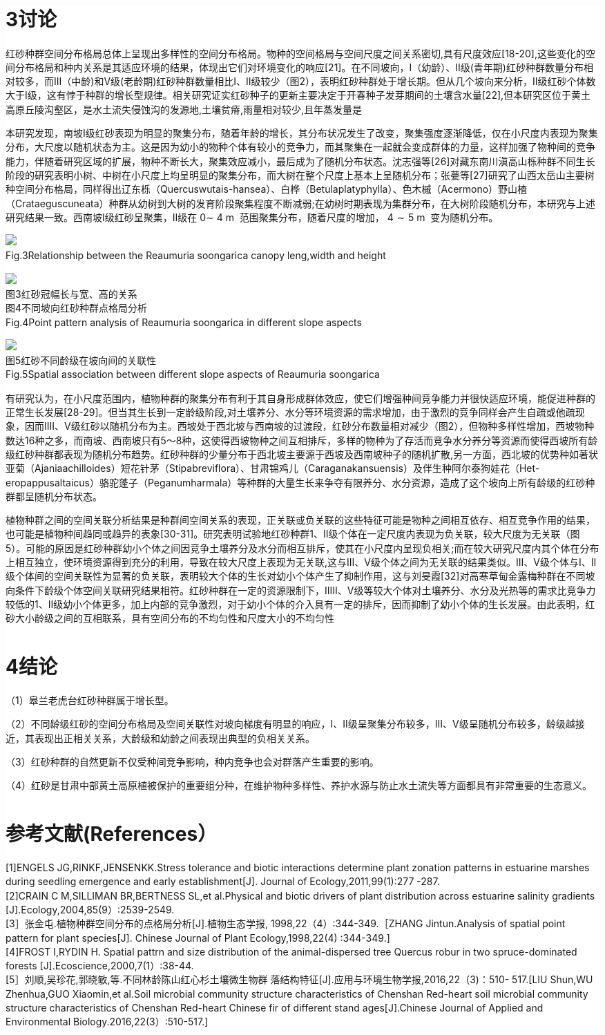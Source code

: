 # 3讨论

红砂种群空间分布格局总体上呈现出多样性的空间分布格局。物种的空间格局与空间尺度之间关系密切,具有尺度效应[18-20],这些变化的空间分布格局和种内关系是其适应环境的结果，体现出它们对环境变化的响应[21]。在不同坡向，I（幼龄）、Ⅱ级(青年期)红砂种群数量分布相对较多，而Ⅲ（中龄)和V级(老龄期)红砂种群数量相比I、Ⅱ级较少（图2），表明红砂种群处于增长期。但从几个坡向来分析，Ⅱ级红砂个体数大于I级，这有悖于种群的增长型规律。相关研究证实红砂种子的更新主要决定于开春种子发芽期间的土壤含水量[22],但本研究区位于黄土高原丘陵沟壑区，是水土流失侵蚀沟的发源地,土壤贫瘠,雨量相对较少,且年蒸发量是

本研究发现，南坡I级红砂表现为明显的聚集分布，随着年龄的增长，其分布状况发生了改变，聚集强度逐渐降低，仅在小尺度内表现为聚集分布，大尺度以随机状态为主。这是因为幼小的物种个体有较小的竞争力，而其聚集在一起就会变成群体的力量，这样加强了物种间的竞争能力，伴随着研究区域的扩展，物种不断长大，聚集效应减小，最后成为了随机分布状态。沈志强等[26]对藏东南川滇高山栎种群不同生长阶段的研究表明小树、中树在小尺度上均呈明显的聚集分布，而大树在整个尺度上基本上呈随机分布；张甍等[27]研究了山西太岳山主要树种空间分布格局，同样得出辽东栎（Quercuswutais-hansea）、白桦（Betulaplatyphylla）、色木槭（Acermono）野山楂（Crataeguscuneata）种群从幼树到大树的发育阶段聚集程度不断减弱;在幼树时期表现为集群分布，在大树阶段随机分布，本研究与上述研究结果一致。西南坡I级红砂呈聚集，Ⅱ级在 $0 \sim$ $4 \mathrm { ~ m ~ }$ 范围聚集分布，随着尺度的增加， $4 \sim 5 \mathrm { ~ m ~ }$ 变为随机分布。

![](images/b84f0452c3151f4d4ebc7f1a5f04ca6b9be1c871b692e694c2f4b80dcdd53dc4.jpg)  
Fig.3Relationship between the Reaumuria soongarica canopy leng,width and height

![](images/32e2008346ebc84ccd8b215b2e9fb2a8699fb1e5b61d9082776f980ea3f28521.jpg)  
图3红砂冠幅长与宽、高的关系  
图4不同坡向红砂种群点格局分析  
Fig.4Point pattern analysis of Reaumuria soongarica in different slope aspects

![](images/350d67e687a1459181340b5b636339704070cc86e8090c95ce07d4835de61798.jpg)  
图5红砂不同龄级在坡向间的关联性  
Fig.5Spatial association between different slope aspects of Reaumuria soongarica

有研究认为，在小尺度范围内，植物种群的聚集分布有利于其自身形成群体效应，使它们增强种间竞争能力并很快适应环境，能促进种群的正常生长发展[28-29]。但当其生长到一定龄级阶段,对土壤养分、水分等环境资源的需求增加，由于激烈的竞争同样会产生自疏或他疏现象，因而ⅢI、V级红砂以随机分布为主。西坡处于西北坡与西南坡的过渡段，红砂分布数量相对减少（图2），但物种多样性增加，西坡物种数达16种之多，而南坡、西南坡只有5～8种，这使得西坡物种之间互相排斥，多样的物种为了存活而竞争水分养分等资源而使得西坡所有龄级红砂种群都表现为随机分布趋势。红砂种群的少量分布于西北坡主要源于西坡及西南坡种子的随机扩散,另一方面，西北坡的优势种如著状亚菊（Ajaniaachilloides）短花针茅（Stipabreviflora）、甘肃锦鸡儿（Caraganakansuensis）及伴生种阿尔泰狗娃花（Het-eropappusaltaicus）骆驼蓬子（Peganumharmala）等种群的大量生长来争夺有限养分、水分资源，造成了这个坡向上所有龄级的红砂种群都呈随机分布状态。

植物种群之间的空间关联分析结果是种群间空间关系的表现，正关联或负关联的这些特征可能是物种之间相互依存、相互竞争作用的结果，也可能是植物种间趋同或趋异的表象[30-31]。研究表明试验地红砂种群1、Ⅱ级个体在一定尺度内表现为负关联，较大尺度为无关联（图5）。可能的原因是红砂种群幼小个体之间因竞争土壤养分及水分而相互排斥，使其在小尺度内呈现负相关;而在较大研究尺度内其个体在分布上相互独立，使环境资源得到充分的利用，导致在较大尺度上表现为无关联,这与Ⅲ、V级个体之间为无关联的结果类似。Ⅲ、V级个体与I、Ⅱ级个体间的空间关联性为显著的负关联，表明较大个体的生长对幼小个体产生了抑制作用，这与刘旻霞[32]对高寒草甸金露梅种群在不同坡向条件下龄级个体空间关联研究结果相符。红砂种群在一定的资源限制下，ⅡⅢ、V级等较大个体对土壤养分、水分及光热等的需求比竞争力较低的1、Ⅱ级幼小个体更多，加上内部的竞争激烈，对于幼小个体的介入具有一定的排斥，因而抑制了幼小个体的生长发展。由此表明，红砂大小龄级之间的互相联系，具有空间分布的不均匀性和尺度大小的不均匀性

# 4结论

（1）皋兰老虎台红砂种群属于增长型。

（2）不同龄级红砂的空间分布格局及空间关联性对坡向梯度有明显的响应，I、Ⅱ级呈聚集分布较多，Ⅲ、V级呈随机分布较多，龄级越接近，其表现出正相关关系，大龄级和幼龄之间表现出典型的负相关关系。

（3）红砂种群的自然更新不仅受种间竞争影响，种内竞争也会对群落产生重要的影响。

（4）红砂是甘肃中部黄土高原植被保护的重要组分种，在维护物种多样性、养护水源与防止水土流失等方面都具有非常重要的生态意义。

# 参考文献(References）

[1]ENGELS JG,RINKF,JENSENKK.Stress tolerance and biotic interactions determine plant zonation patterns in estuarine marshes during seedling emergence and early establishment[J]. Journal of Ecology,2011,99(1):277 -287.   
[2]CRAIN C M,SILLIMAN BR,BERTNESS SL,et al.Physical and biotic drivers of plant distribution across estuarine salinity gradients [J].Ecology,2004,85(9）:2539-2549.   
[3］张金屯.植物种群空间分布的点格局分析[J].植物生态学报, 1998,22（4）:344-349.［ZHANG Jintun.Analysis of spatial point pattern for plant species[J]. Chinese Journal of Plant Ecology,1998,22(4) :344-349.]   
[4]FROST I,RYDIN H. Spatial pattrn and size distribution of the animal-dispersed tree Quercus robur in two spruce-dominated forests [J].Ecoscience,2000,7(1）:38-44.   
[5］刘顺,吴珍花,郭晓敏,等.不同林龄陈山红心杉土壤微生物群 落结构特征[J].应用与环境生物学报,2016,22（3)：510- 517.[LIU Shun,WU Zhenhua,GUO Xiaomin,et al.Soil microbial community structure characteristics of Chenshan Red-heart soil microbial community structure characteristics of Chenshan Red-heart Chinese fir of different stand ages[J].Chinese Journal of Applied and Environmental Biology.2016,22(3）:510-517.]   